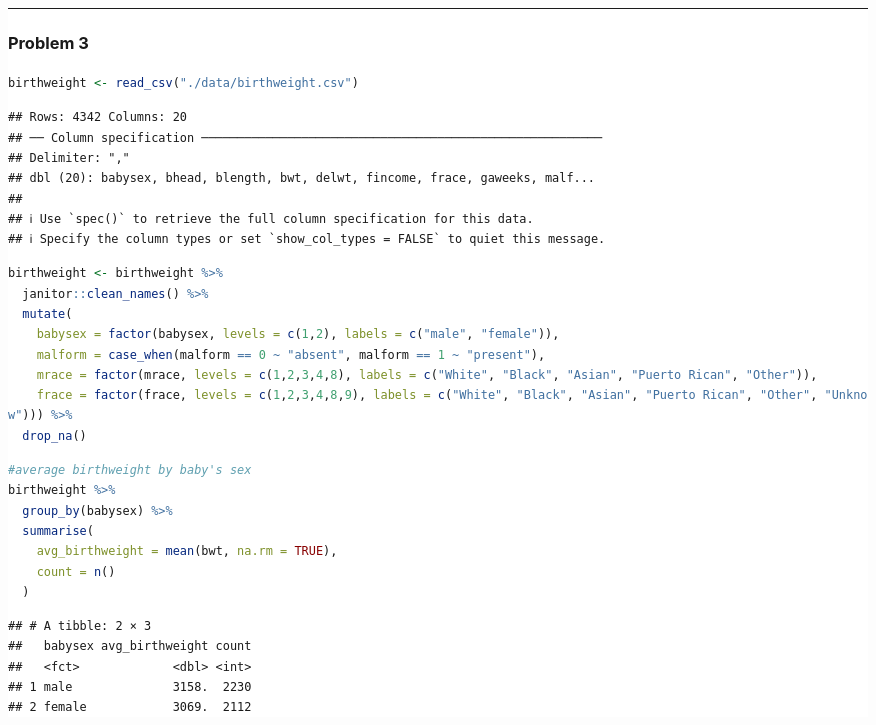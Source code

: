 ------------------------------------------------------------------------

### Problem 3

``` r
birthweight <- read_csv("./data/birthweight.csv")
```

    ## Rows: 4342 Columns: 20
    ## ── Column specification ────────────────────────────────────────────────────────
    ## Delimiter: ","
    ## dbl (20): babysex, bhead, blength, bwt, delwt, fincome, frace, gaweeks, malf...
    ## 
    ## ℹ Use `spec()` to retrieve the full column specification for this data.
    ## ℹ Specify the column types or set `show_col_types = FALSE` to quiet this message.

``` r
birthweight <- birthweight %>%
  janitor::clean_names() %>%
  mutate(
    babysex = factor(babysex, levels = c(1,2), labels = c("male", "female")),
    malform = case_when(malform == 0 ~ "absent", malform == 1 ~ "present"),
    mrace = factor(mrace, levels = c(1,2,3,4,8), labels = c("White", "Black", "Asian", "Puerto Rican", "Other")),
    frace = factor(frace, levels = c(1,2,3,4,8,9), labels = c("White", "Black", "Asian", "Puerto Rican", "Other", "Unknow"))) %>%
  drop_na() 
```

``` r
#average birthweight by baby's sex
birthweight %>%
  group_by(babysex) %>%
  summarise(
    avg_birthweight = mean(bwt, na.rm = TRUE),
    count = n()
  )
```

    ## # A tibble: 2 × 3
    ##   babysex avg_birthweight count
    ##   <fct>             <dbl> <int>
    ## 1 male              3158.  2230
    ## 2 female            3069.  2112
